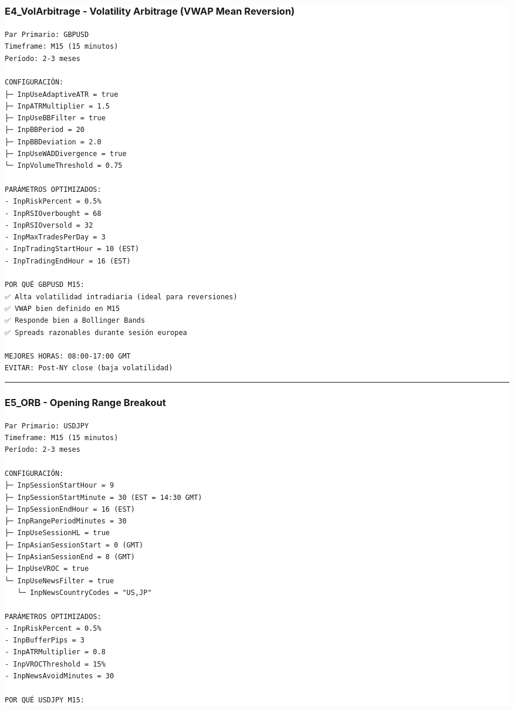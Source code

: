 
### E4_VolArbitrage - Volatility Arbitrage (VWAP Mean Reversion)

```plaintext
Par Primario: GBPUSD
Timeframe: M15 (15 minutos)
Período: 2-3 meses

CONFIGURACIÓN:
├─ InpUseAdaptiveATR = true
├─ InpATRMultiplier = 1.5
├─ InpUseBBFilter = true
├─ InpBBPeriod = 20
├─ InpBBDeviation = 2.0
├─ InpUseWADDivergence = true
└─ InpVolumeThreshold = 0.75

PARÁMETROS OPTIMIZADOS:
- InpRiskPercent = 0.5%
- InpRSIOverbought = 68
- InpRSIOversold = 32
- InpMaxTradesPerDay = 3
- InpTradingStartHour = 10 (EST)
- InpTradingEndHour = 16 (EST)

POR QUÉ GBPUSD M15:
✅ Alta volatilidad intradiaria (ideal para reversiones)
✅ VWAP bien definido en M15
✅ Responde bien a Bollinger Bands
✅ Spreads razonables durante sesión europea

MEJORES HORAS: 08:00-17:00 GMT
EVITAR: Post-NY close (baja volatilidad)
```

---

### E5_ORB - Opening Range Breakout

```plaintext
Par Primario: USDJPY
Timeframe: M15 (15 minutos)
Período: 2-3 meses

CONFIGURACIÓN:
├─ InpSessionStartHour = 9
├─ InpSessionStartMinute = 30 (EST = 14:30 GMT)
├─ InpSessionEndHour = 16 (EST)
├─ InpRangePeriodMinutes = 30
├─ InpUseSessionHL = true
├─ InpAsianSessionStart = 0 (GMT)
├─ InpAsianSessionEnd = 8 (GMT)
├─ InpUseVROC = true
└─ InpUseNewsFilter = true
   └─ InpNewsCountryCodes = "US,JP"

PARÁMETROS OPTIMIZADOS:
- InpRiskPercent = 0.5%
- InpBufferPips = 3
- InpATRMultiplier = 0.8
- InpVROCThreshold = 15%
- InpNewsAvoidMinutes = 30

POR QUÉ USDJPY M15:
```